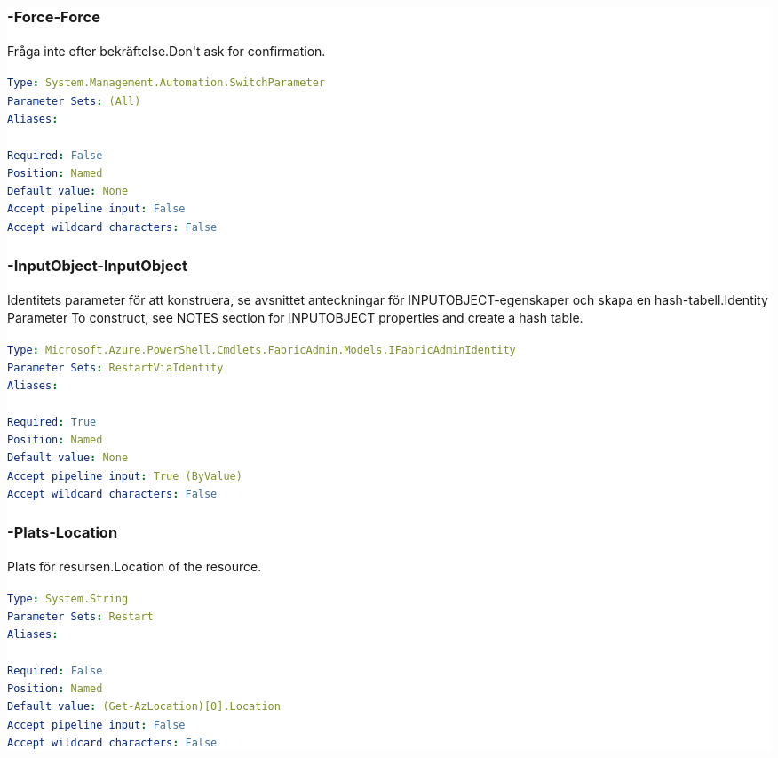 ### <span data-ttu-id="6dff6-117">-Force</span><span class="sxs-lookup"><span data-stu-id="6dff6-117">-Force</span></span>
<span data-ttu-id="6dff6-118">Fråga inte efter bekräftelse.</span><span class="sxs-lookup"><span data-stu-id="6dff6-118">Don't ask for confirmation.</span></span>

```yaml
Type: System.Management.Automation.SwitchParameter
Parameter Sets: (All)
Aliases:

Required: False
Position: Named
Default value: None
Accept pipeline input: False
Accept wildcard characters: False

```

### <span data-ttu-id="6dff6-119">-InputObject</span><span class="sxs-lookup"><span data-stu-id="6dff6-119">-InputObject</span></span>
<span data-ttu-id="6dff6-120">Identitets parameter för att konstruera, se avsnittet anteckningar för INPUTOBJECT-egenskaper och skapa en hash-tabell.</span><span class="sxs-lookup"><span data-stu-id="6dff6-120">Identity Parameter To construct, see NOTES section for INPUTOBJECT properties and create a hash table.</span></span>

```yaml
Type: Microsoft.Azure.PowerShell.Cmdlets.FabricAdmin.Models.IFabricAdminIdentity
Parameter Sets: RestartViaIdentity
Aliases:

Required: True
Position: Named
Default value: None
Accept pipeline input: True (ByValue)
Accept wildcard characters: False

```

### <span data-ttu-id="6dff6-121">-Plats</span><span class="sxs-lookup"><span data-stu-id="6dff6-121">-Location</span></span>
<span data-ttu-id="6dff6-122">Plats för resursen.</span><span class="sxs-lookup"><span data-stu-id="6dff6-122">Location of the resource.</span></span>

```yaml
Type: System.String
Parameter Sets: Restart
Aliases:

Required: False
Position: Named
Default value: (Get-AzLocation)[0].Location
Accept pipeline input: False
Accept wildcard characters: False

```
